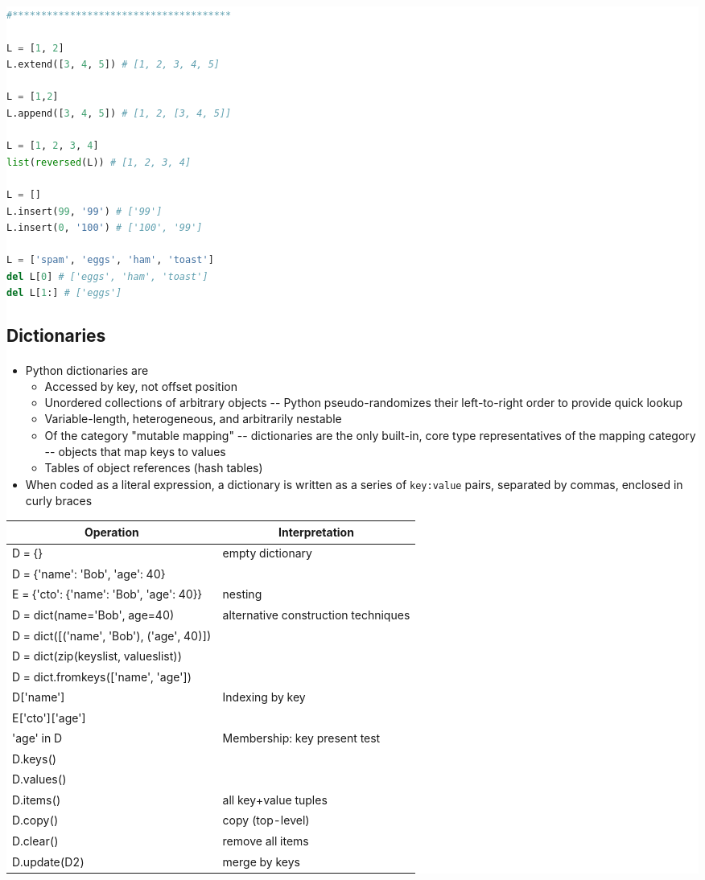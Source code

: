 ```python
#**************************************

L = [1, 2]
L.extend([3, 4, 5]) # [1, 2, 3, 4, 5]

L = [1,2]
L.append([3, 4, 5]) # [1, 2, [3, 4, 5]]

L = [1, 2, 3, 4]
list(reversed(L)) # [1, 2, 3, 4]

L = []
L.insert(99, '99') # ['99']
L.insert(0, '100') # ['100', '99']

L = ['spam', 'eggs', 'ham', 'toast']
del L[0] # ['eggs', 'ham', 'toast']
del L[1:] # ['eggs']
```

## Dictionaries

* Python dictionaries are
    * Accessed by key, not offset position
    * Unordered collections of arbitrary objects -- Python pseudo-randomizes their left-to-right order to provide quick lookup
    * Variable-length, heterogeneous, and arbitrarily nestable
    * Of the category "mutable mapping" -- dictionaries are the only built-in, core type representatives of the mapping category -- objects that map keys to values
    * Tables of object references (hash tables)
* When coded as a literal expression, a dictionary is written as a series of `key:value` pairs, separated by commas, enclosed in curly braces

| Operation | Interpretation |
|-----------|----------------|
| D = {} | empty dictionary |
| D = {'name': 'Bob', 'age': 40} | |
| E = {'cto': {'name': 'Bob', 'age': 40}} | nesting |
| D = dict(name='Bob', age=40) | alternative construction techniques |
| D = dict([('name', 'Bob'), ('age', 40)]) | |
| D = dict(zip(keyslist, valueslist)) | |
| D = dict.fromkeys(['name', 'age']) | |
| D['name'] | Indexing by key |
| E['cto']['age'] | |
| 'age' in D | Membership: key present test |
| D.keys() | |
| D.values() | |
| D.items() | all key+value tuples |
| D.copy() | copy (top-level) |
| D.clear() | remove all items |
| D.update(D2) | merge by keys |